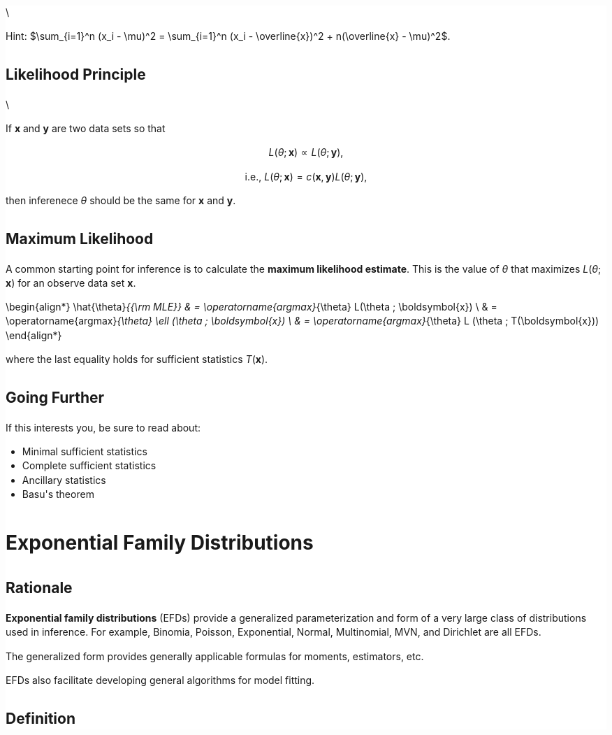 \ 

Hint: $\sum_{i=1}^n (x_i - \mu)^2 = \sum_{i=1}^n (x_i - \overline{x})^2 + n(\overline{x} - \mu)^2$. 

## Likelihood Principle

\ 

If $\boldsymbol{x}$ and $\boldsymbol{y}$ are two data sets so that 

$$L(\theta ; \boldsymbol{x}) \propto L(\theta ; \boldsymbol{y}),$$

$$\mbox{i.e., } L(\theta ; \boldsymbol{x}) = c(\boldsymbol{x}, \boldsymbol{y}) L(\theta ; \boldsymbol{y}),$$

then inferenece $\theta$ should be the same for $\boldsymbol{x}$ and $\boldsymbol{y}$.

## Maximum Likelihood

A common starting point for inference is to calculate the **maximum likelihood estimate**.  This is the value of $\theta$ that maximizes $L(\theta ; \boldsymbol{x})$ for an observe data set $\boldsymbol{x}$.

\begin{align*}
\hat{\theta}_{{\rm MLE}} & = \operatorname{argmax}_{\theta} L(\theta ; \boldsymbol{x}) \\
 & = \operatorname{argmax}_{\theta} \ell (\theta ; \boldsymbol{x}) \\
 & = \operatorname{argmax}_{\theta} L (\theta ; T(\boldsymbol{x}))
\end{align*}

where the last equality holds for sufficient statistics $T(\boldsymbol{x})$.

## Going Further

If this interests you, be sure to read about:

- Minimal sufficient statistics
- Complete sufficient statistics
- Ancillary statistics
- Basu's theorem

# Exponential Family Distributions

## Rationale

**Exponential family distributions** (EFDs) provide a generalized parameterization and form of a very large class of distributions used in inference. For example, Binomia, Poisson, Exponential, Normal, Multinomial, MVN, and Dirichlet are all EFDs.

The generalized form provides generally applicable formulas for moments, estimators, etc.

EFDs also facilitate developing general algorithms for model fitting.

## Definition
